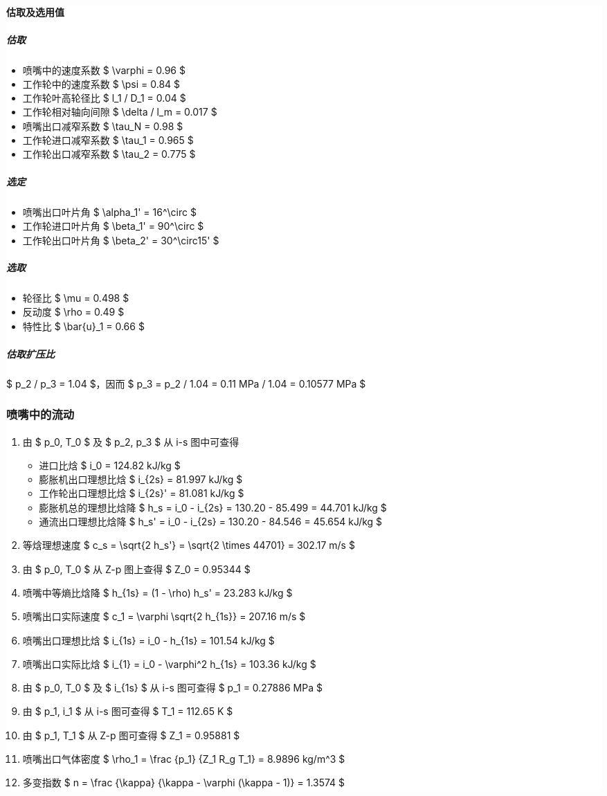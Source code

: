 #### 估取及选用值

##### 估取

* 喷嘴中的速度系数 $ \varphi = 0.96 $
* 工作轮中的速度系数 $ \psi = 0.84 $
* 工作轮叶高轮径比 $ l_1 / D_1 = 0.04 $
* 工作轮相对轴向间隙 $ \delta / l_m = 0.017 $
* 喷嘴出口减窄系数 $ \tau_N = 0.98 $
* 工作轮进口减窄系数 $ \tau_1 = 0.965 $
* 工作轮出口减窄系数 $ \tau_2 = 0.775 $

##### 选定

* 喷嘴出口叶片角 $ \alpha_1' = 16^\circ $
* 工作轮进口叶片角 $ \beta_1' = 90^\circ $
* 工作轮出口叶片角 $ \beta_2' = 30^\circ15' $

##### 选取

* 轮径比 $ \mu = 0.498 $
* 反动度 $ \rho = 0.49 $
* 特性比 $ \bar{u}_1 = 0.66 $

##### 估取扩压比

$ p_2 / p_3 = 1.04 $，因而 $ p_3 = p_2 / 1.04 = 0.11 MPa / 1.04 = 0.10577 MPa $

### 喷嘴中的流动

1. 由 $ p_0, T_0 $ 及 $ p_2, p_3 $ 从 i-s 图中可查得

    * 进口比焓 $ i_0 = 124.82 kJ/kg $
    * 膨胀机出口理想比焓 $ i_{2s} = 81.997 kJ/kg $
    * 工作轮出口理想比焓 $ i_{2s}' = 81.081 kJ/kg $
    * 膨胀机总的理想比焓降 $ h_s = i_0 - i_{2s} = 130.20 - 85.499 = 44.701 kJ/kg $
    * 通流出口理想比焓降 $ h_s' = i_0 - i_{2s} = 130.20 - 84.546 = 45.654 kJ/kg $

2. 等焓理想速度 $ c_s = \sqrt{2 h_s'} = \sqrt{2 \times 44701} = 302.17 m/s $

3. 由 $ p_0, T_0 $ 从 Z-p 图上查得 $ Z_0 = 0.95344 $

4. 喷嘴中等熵比焓降 $ h_{1s} = (1 - \rho) h_s' = 23.283 kJ/kg $

5. 喷嘴出口实际速度 $ c_1 = \varphi \sqrt{2 h_{1s}} = 207.16 m/s $

6. 喷嘴出口理想比焓 $ i_{1s} = i_0 - h_{1s} = 101.54 kJ/kg $

7. 喷嘴出口实际比焓 $ i_{1} = i_0 - \varphi^2 h_{1s} = 103.36 kJ/kg $

8. 由 $ p_0, T_0 $ 及 $ i_{1s} $ 从 i-s 图可查得 $ p_1 = 0.27886 MPa $

9. 由 $ p_1, i_1 $ 从 i-s 图可查得 $ T_1 = 112.65 K $

10. 由 $ p_1, T_1 $ 从 Z-p 图可查得 $ Z_1 = 0.95881 $

11. 喷嘴出口气体密度 $ \rho_1 = \frac {p_1} {Z_1 R_g T_1} = 8.9896 kg/m^3 $

12. 多变指数 $ n = \frac {\kappa} {\kappa - \varphi (\kappa - 1)} = 1.3574 $
